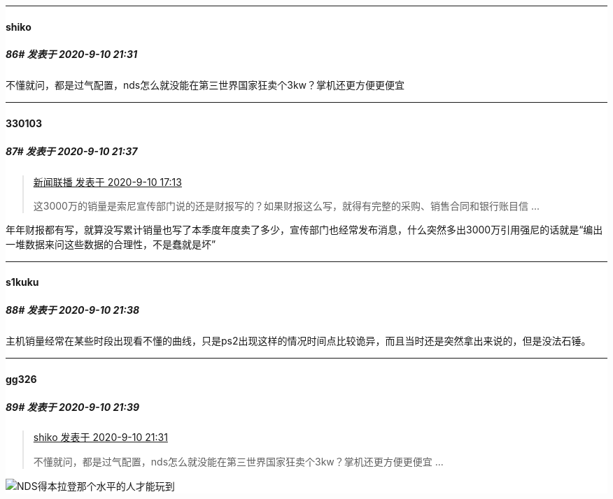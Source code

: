 







-----

####  shiko  
##### 86#       发表于 2020-9-10 21:31




不懂就问，都是过气配置，nds怎么就没能在第三世界国家狂卖个3kw？掌机还更方便更便宜







-----

####  330103  
##### 87#       发表于 2020-9-10 21:37



<blockquote><a href="httphttps://bbs.saraba1st.com/2b/forum.php?mod=redirect&amp;goto=findpost&amp;pid=48698312&amp;ptid=1959202" target="_blank">新闻联播 发表于 2020-9-10 17:13</a>

这3000万的销量是索尼宣传部门说的还是财报写的？如果财报这么写，就得有完整的采购、销售合同和银行账目信 ...</blockquote>
年年财报都有写，就算没写累计销量也写了本季度年度卖了多少，宣传部门也经常发布消息，什么突然多出3000万引用强尼的话就是“编出一堆数据来问这些数据的合理性，不是蠢就是坏”







-----

####  s1kuku  
##### 88#       发表于 2020-9-10 21:38




主机销量经常在某些时段出现看不懂的曲线，只是ps2出现这样的情况时间点比较诡异，而且当时还是突然拿出来说的，但是没法石锤。







-----

####  gg326  
##### 89#       发表于 2020-9-10 21:39



<blockquote><a href="httphttps://bbs.saraba1st.com/2b/forum.php?mod=redirect&amp;goto=findpost&amp;pid=48700490&amp;ptid=1959202" target="_blank">shiko 发表于 2020-9-10 21:31</a>

不懂就问，都是过气配置，nds怎么就没能在第三世界国家狂卖个3kw？掌机还更方便更便宜 ...</blockquote>
<img src="https://static.saraba1st.com/image/smiley/face2017/066.png" referrerpolicy="no-referrer">NDS得本拉登那个水平的人才能玩到
